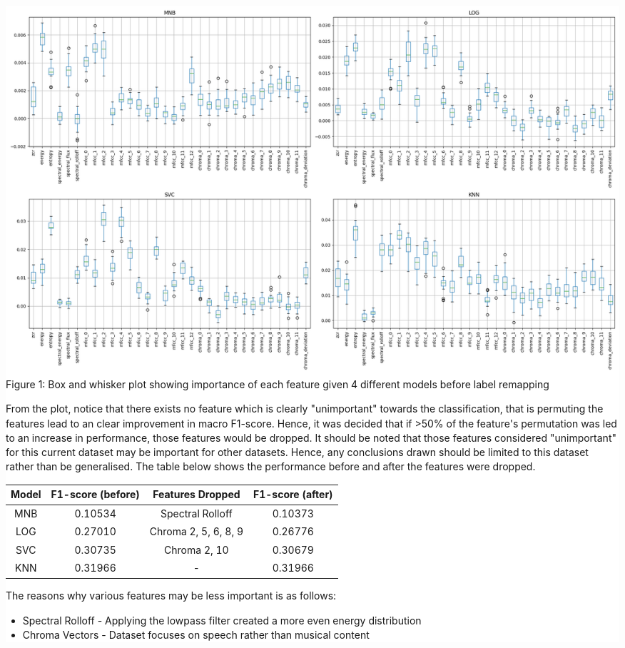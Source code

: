   <img src="Images/feature_importance.png">
  <br>Figure 1: Box and whisker plot showing importance of each feature given 4 different models before label remapping
</p>

From the plot, notice that there exists no feature which is clearly "unimportant" towards the classification, that is permuting the features lead to an clear improvement in macro F1-score. Hence, it was decided that if >50% of the feature's permutation was led to an increase in performance, those features would be dropped. It should be noted that those features considered "unimportant" for this current dataset may be important for other datasets. Hence, any conclusions drawn should be limited to this dataset rather than be generalised. The table below shows the performance before and after the features were dropped.

| Model | F1-score (before) | Features Dropped     | F1-score (after) |
| :---: | :---------------: | :------------------: | :--------------: |
| MNB   | 0.10534           | Spectral Rolloff     | 0.10373          |
| LOG   | 0.27010           | Chroma 2, 5, 6, 8, 9 | 0.26776          |
| SVC   | 0.30735           | Chroma 2, 10         | 0.30679          |
| KNN   | 0.31966           | -                    | 0.31966          |

The reasons why various features may be less important is as follows:
- Spectral Rolloff - Applying the lowpass filter created a more even energy distribution
- Chroma Vectors - Dataset focuses on speech rather than musical content
